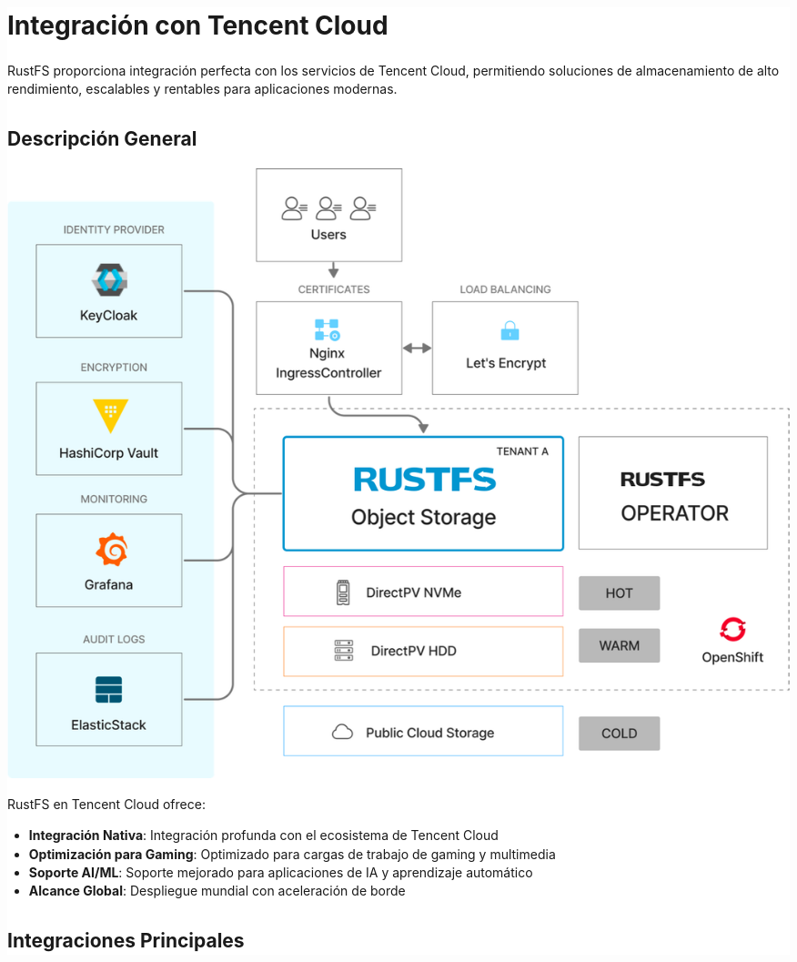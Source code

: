 # Integración con Tencent Cloud

RustFS proporciona integración perfecta con los servicios de Tencent Cloud, permitiendo soluciones de almacenamiento de alto rendimiento, escalables y rentables para aplicaciones modernas.

## Descripción General

![Integración con Tencent Cloud](./images/sec1-1.png)

RustFS en Tencent Cloud ofrece:

- **Integración Nativa**: Integración profunda con el ecosistema de Tencent Cloud
- **Optimización para Gaming**: Optimizado para cargas de trabajo de gaming y multimedia
- **Soporte AI/ML**: Soporte mejorado para aplicaciones de IA y aprendizaje automático
- **Alcance Global**: Despliegue mundial con aceleración de borde

## Integraciones Principales
